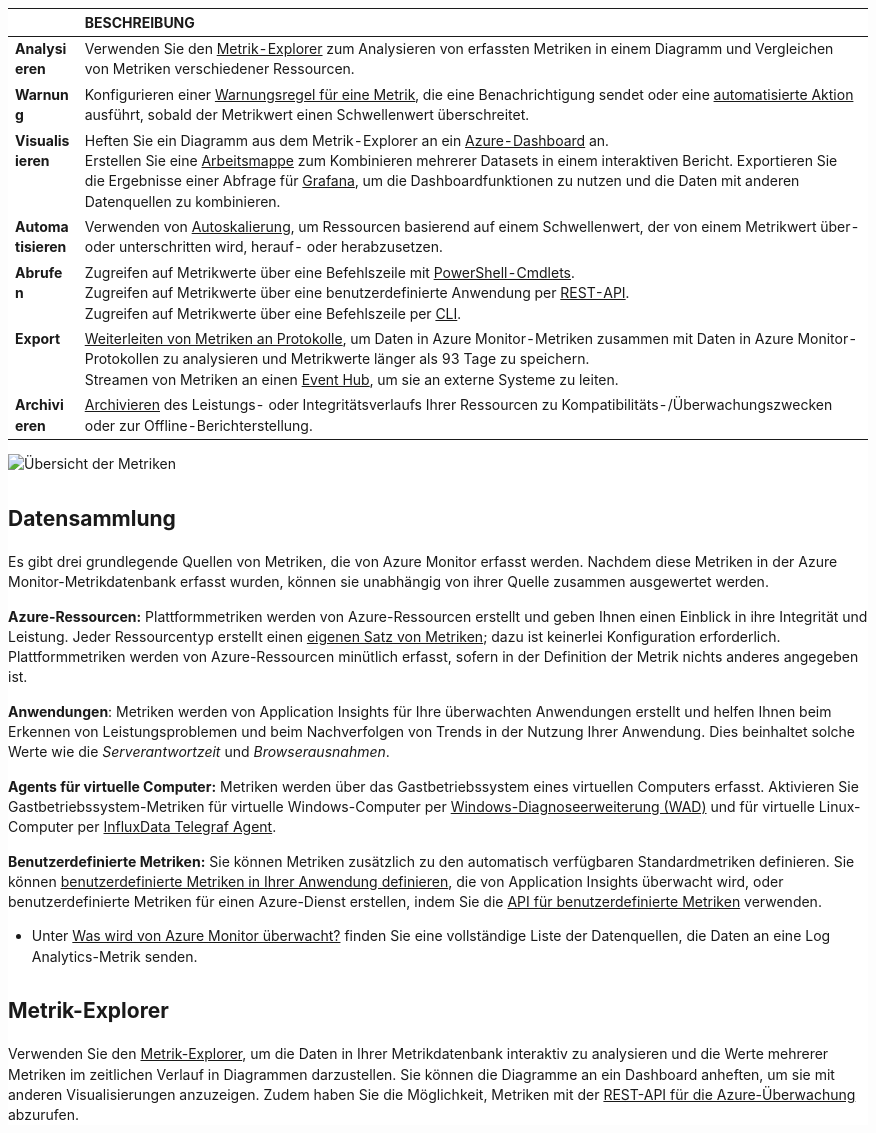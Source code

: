 |  | BESCHREIBUNG |
|:---|:---|
| **Analysieren** | Verwenden Sie den [Metrik-Explorer](metrics-charts.md) zum Analysieren von erfassten Metriken in einem Diagramm und Vergleichen von Metriken verschiedener Ressourcen. |
| **Warnung** | Konfigurieren einer [Warnungsregel für eine Metrik](../alerts/alerts-metric.md), die eine Benachrichtigung sendet oder eine [automatisierte Aktion](../alerts/action-groups.md) ausführt, sobald der Metrikwert einen Schwellenwert überschreitet. |
| **Visualisieren** | Heften Sie ein Diagramm aus dem Metrik-Explorer an ein [Azure-Dashboard](../app/tutorial-app-dashboards.md) an.<br>Erstellen Sie eine [Arbeitsmappe](../visualize/workbooks-overview.md) zum Kombinieren mehrerer Datasets in einem interaktiven Bericht. Exportieren Sie die Ergebnisse einer Abfrage für [Grafana](../visualize/grafana-plugin.md), um die Dashboardfunktionen zu nutzen und die Daten mit anderen Datenquellen zu kombinieren. |
| **Automatisieren** |  Verwenden von [Autoskalierung](../autoscale/autoscale-overview.md), um Ressourcen basierend auf einem Schwellenwert, der von einem Metrikwert über- oder unterschritten wird, herauf- oder herabzusetzen. |
| **Abrufen** | Zugreifen auf Metrikwerte über eine Befehlszeile mit [PowerShell-Cmdlets](/powershell/module/az.monitor).<br>Zugreifen auf Metrikwerte über eine benutzerdefinierte Anwendung per [REST-API](./rest-api-walkthrough.md).<br>Zugreifen auf Metrikwerte über eine Befehlszeile per [CLI](/cli/azure/monitor/metrics). |
| **Export** | [Weiterleiten von Metriken an Protokolle](./resource-logs.md#send-to-azure-storage), um Daten in Azure Monitor-Metriken zusammen mit Daten in Azure Monitor-Protokollen zu analysieren und Metrikwerte länger als 93 Tage zu speichern.<br>Streamen von Metriken an einen [Event Hub](./stream-monitoring-data-event-hubs.md), um sie an externe Systeme zu leiten. |
| **Archivieren** | [Archivieren](./platform-logs-overview.md) des Leistungs- oder Integritätsverlaufs Ihrer Ressourcen zu Kompatibilitäts-/Überwachungszwecken oder zur Offline-Berichterstellung. |

![Übersicht der Metriken](media/data-platform-metrics/metrics-overview.png)


## <a name="data-collection"></a>Datensammlung
Es gibt drei grundlegende Quellen von Metriken, die von Azure Monitor erfasst werden. Nachdem diese Metriken in der Azure Monitor-Metrikdatenbank erfasst wurden, können sie unabhängig von ihrer Quelle zusammen ausgewertet werden.

**Azure-Ressourcen:** Plattformmetriken werden von Azure-Ressourcen erstellt und geben Ihnen einen Einblick in ihre Integrität und Leistung. Jeder Ressourcentyp erstellt einen [eigenen Satz von Metriken](./metrics-supported.md); dazu ist keinerlei Konfiguration erforderlich. Plattformmetriken werden von Azure-Ressourcen minütlich erfasst, sofern in der Definition der Metrik nichts anderes angegeben ist. 

**Anwendungen**: Metriken werden von Application Insights für Ihre überwachten Anwendungen erstellt und helfen Ihnen beim Erkennen von Leistungsproblemen und beim Nachverfolgen von Trends in der Nutzung Ihrer Anwendung. Dies beinhaltet solche Werte wie die _Serverantwortzeit_ und _Browserausnahmen_.

**Agents für virtuelle Computer:** Metriken werden über das Gastbetriebssystem eines virtuellen Computers erfasst. Aktivieren Sie Gastbetriebssystem-Metriken für virtuelle Windows-Computer per [Windows-Diagnoseerweiterung (WAD)](../agents/diagnostics-extension-overview.md) und für virtuelle Linux-Computer per [InfluxData Telegraf Agent](https://www.influxdata.com/time-series-platform/telegraf/).

**Benutzerdefinierte Metriken:** Sie können Metriken zusätzlich zu den automatisch verfügbaren Standardmetriken definieren. Sie können [benutzerdefinierte Metriken in Ihrer Anwendung definieren](../app/api-custom-events-metrics.md), die von Application Insights überwacht wird, oder benutzerdefinierte Metriken für einen Azure-Dienst erstellen, indem Sie die [API für benutzerdefinierte Metriken](./metrics-store-custom-rest-api.md) verwenden.

- Unter [Was wird von Azure Monitor überwacht?](../monitor-reference.md) finden Sie eine vollständige Liste der Datenquellen, die Daten an eine Log Analytics-Metrik senden.

## <a name="metrics-explorer"></a>Metrik-Explorer
Verwenden Sie den [Metrik-Explorer](metrics-charts.md), um die Daten in Ihrer Metrikdatenbank interaktiv zu analysieren und die Werte mehrerer Metriken im zeitlichen Verlauf in Diagrammen darzustellen. Sie können die Diagramme an ein Dashboard anheften, um sie mit anderen Visualisierungen anzuzeigen. Zudem haben Sie die Möglichkeit, Metriken mit der [REST-API für die Azure-Überwachung](./rest-api-walkthrough.md) abzurufen.
